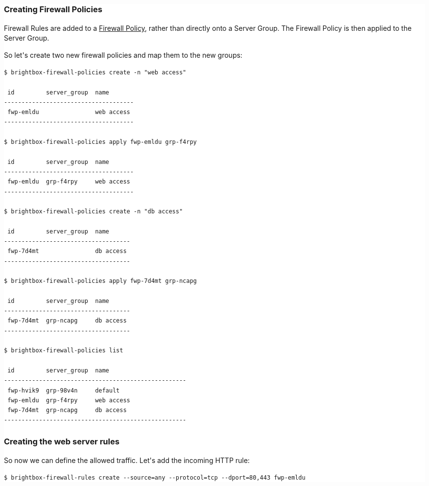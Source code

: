 ### Creating Firewall Policies

Firewall Rules are added to a
[Firewall Policy](/reference/glossary/#firewall_policy), rather than
directly onto a Server Group. The Firewall Policy is then applied to
the Server Group.

So let's create two new firewall policies and map them to the new
groups:

    $ brightbox-firewall-policies create -n "web access"
    
     id         server_group  name      
    -------------------------------------
     fwp-emldu                web access
    -------------------------------------
    
    $ brightbox-firewall-policies apply fwp-emldu grp-f4rpy
    
     id         server_group  name      
    -------------------------------------
     fwp-emldu  grp-f4rpy     web access
    -------------------------------------
    
    $ brightbox-firewall-policies create -n "db access"
    
     id         server_group  name     
    ------------------------------------
     fwp-7d4mt                db access
    ------------------------------------
    
    $ brightbox-firewall-policies apply fwp-7d4mt grp-ncapg
    
     id         server_group  name     
    ------------------------------------
     fwp-7d4mt  grp-ncapg     db access
    ------------------------------------
    
    $ brightbox-firewall-policies list
    
     id         server_group  name                     
    ----------------------------------------------------
     fwp-hvik9  grp-98v4n     default                  
     fwp-emldu  grp-f4rpy     web access               
     fwp-7d4mt  grp-ncapg     db access                
    ----------------------------------------------------


### Creating the web server rules

So now we can define the allowed traffic. Let's add the incoming HTTP
rule:

    $ brightbox-firewall-rules create --source=any --protocol=tcp --dport=80,443 fwp-emldu
    